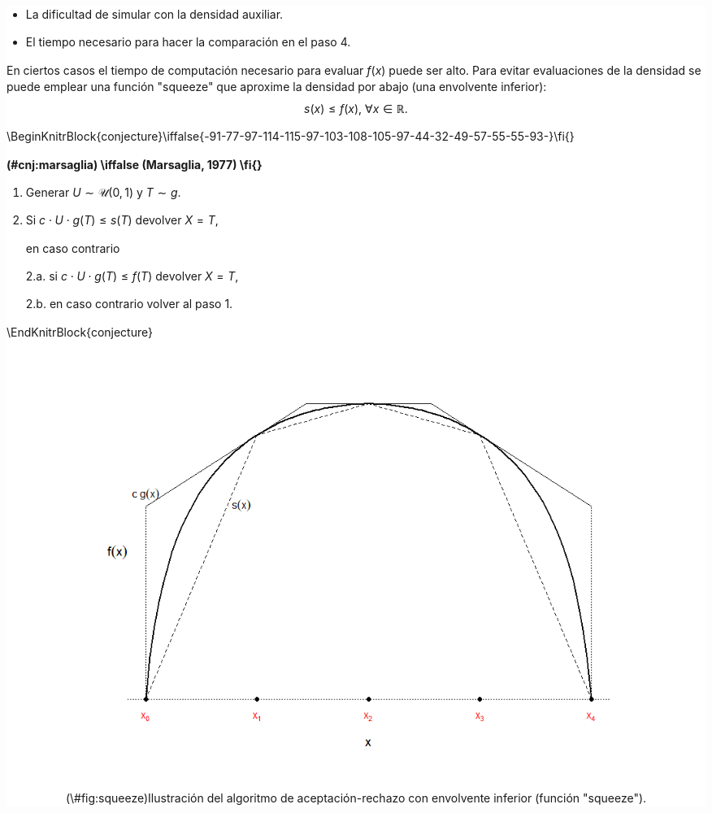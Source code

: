 * La dificultad de simular con la densidad auxiliar.

* El tiempo necesario para hacer la comparación en el paso 4.

En ciertos casos el tiempo de computación necesario para evaluar $f(x)$ puede ser alto.
Para evitar evaluaciones de la densidad se puede emplear una función "squeeze" que aproxime la densidad por abajo (una envolvente inferior):
$$s(x)\leq f(x) \text{, }\forall x\in \mathbb{R}.$$

\BeginKnitrBlock{conjecture}\iffalse{-91-77-97-114-115-97-103-108-105-97-44-32-49-57-55-55-93-}\fi{}<div class="conjecture"><span class="conjecture" id="cnj:marsaglia"><strong>(\#cnj:marsaglia)  \iffalse (Marsaglia, 1977) \fi{} </strong></span><br>

1.  Generar $U \sim \mathcal{U}(0, 1)$ y $T\sim g$.

2.  Si $c\cdot U\cdot g\left( T\right) \leq s\left( T\right)$ devolver $X=T$,

    en caso contrario

    2.a.  si $c\cdot U\cdot g\left( T\right) \leq f\left( T\right)$ 
          devolver $X=T$,
    
    2.b.  en caso contrario volver al paso 1.
</div>\EndKnitrBlock{conjecture}

<div class="figure" style="text-align: center">
<img src="images/squeeze.png" alt="Ilustración del algoritmo de aceptación-rechazo con envolvente inferior (función &quot;squeeze&quot;)." width="80%" />
<p class="caption">(\#fig:squeeze)Ilustración del algoritmo de aceptación-rechazo con envolvente inferior (función "squeeze").</p>
</div>

